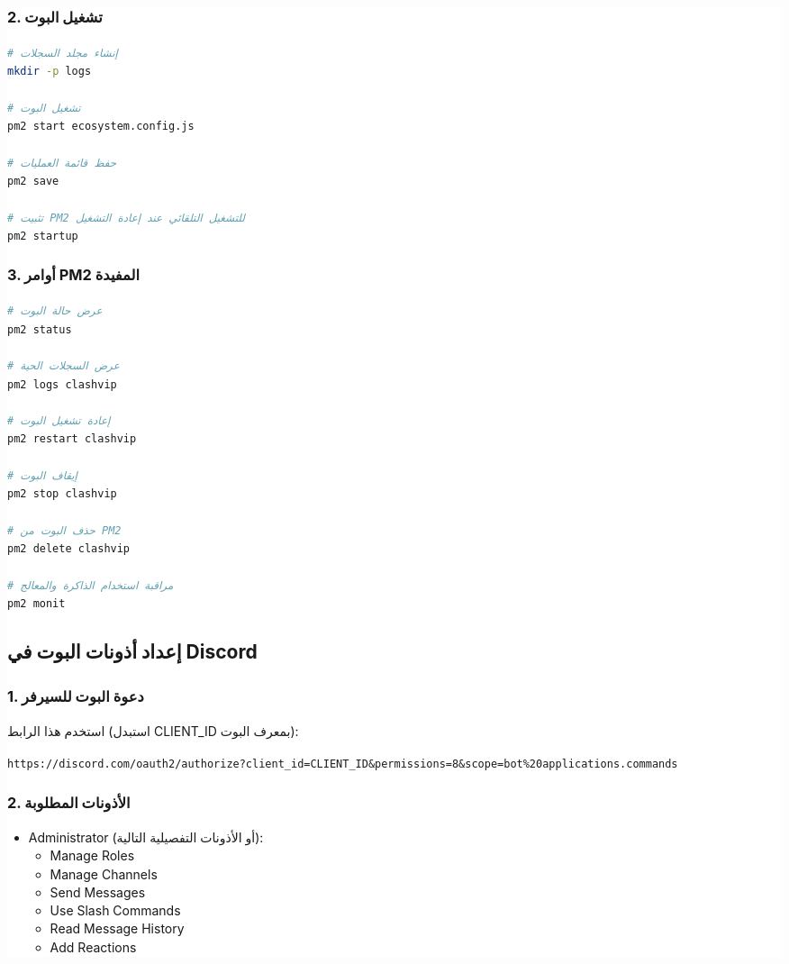 ### 2. تشغيل البوت
```bash
# إنشاء مجلد السجلات
mkdir -p logs

# تشغيل البوت
pm2 start ecosystem.config.js

# حفظ قائمة العمليات
pm2 save

# تثبيت PM2 للتشغيل التلقائي عند إعادة التشغيل
pm2 startup
```

### 3. أوامر PM2 المفيدة
```bash
# عرض حالة البوت
pm2 status

# عرض السجلات الحية
pm2 logs clashvip

# إعادة تشغيل البوت
pm2 restart clashvip

# إيقاف البوت
pm2 stop clashvip

# حذف البوت من PM2
pm2 delete clashvip

# مراقبة استخدام الذاكرة والمعالج
pm2 monit
```

## إعداد أذونات البوت في Discord

### 1. دعوة البوت للسيرفر
استخدم هذا الرابط (استبدل CLIENT_ID بمعرف البوت):
```
https://discord.com/oauth2/authorize?client_id=CLIENT_ID&permissions=8&scope=bot%20applications.commands
```

### 2. الأذونات المطلوبة
- Administrator (أو الأذونات التفصيلية التالية):
  - Manage Roles
  - Manage Channels
  - Send Messages
  - Use Slash Commands
  - Read Message History
  - Add Reactions
